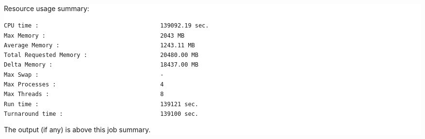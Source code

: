 Resource usage summary:

    CPU time :                                   139092.19 sec.
    Max Memory :                                 2043 MB
    Average Memory :                             1243.11 MB
    Total Requested Memory :                     20480.00 MB
    Delta Memory :                               18437.00 MB
    Max Swap :                                   -
    Max Processes :                              4
    Max Threads :                                8
    Run time :                                   139121 sec.
    Turnaround time :                            139100 sec.

The output (if any) is above this job summary.

